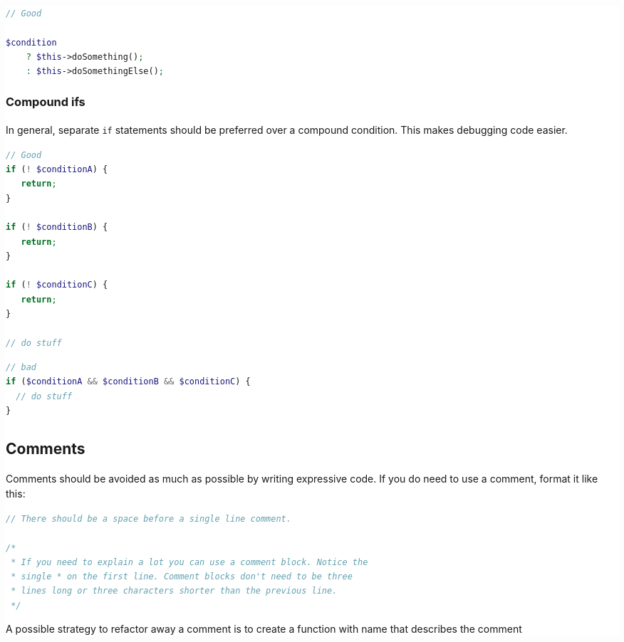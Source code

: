 ```php
// Good

$condition
    ? $this->doSomething();
    : $this->doSomethingElse();
```


### Compound ifs

In general, separate `if` statements should be preferred over a compound condition. This makes debugging code easier.


```php
// Good
if (! $conditionA) {
   return;
}

if (! $conditionB) {
   return;
}

if (! $conditionC) {
   return;
}

// do stuff
```

```php
// bad
if ($conditionA && $conditionB && $conditionC) {
  // do stuff
}
```

## Comments

Comments should be avoided as much as possible by writing expressive code. If you do need to use a comment, format it like this:

```php
// There should be a space before a single line comment.

/*
 * If you need to explain a lot you can use a comment block. Notice the
 * single * on the first line. Comment blocks don't need to be three
 * lines long or three characters shorter than the previous line.
 */
```

A possible strategy to refactor away a comment is to create a function with name that describes the comment

